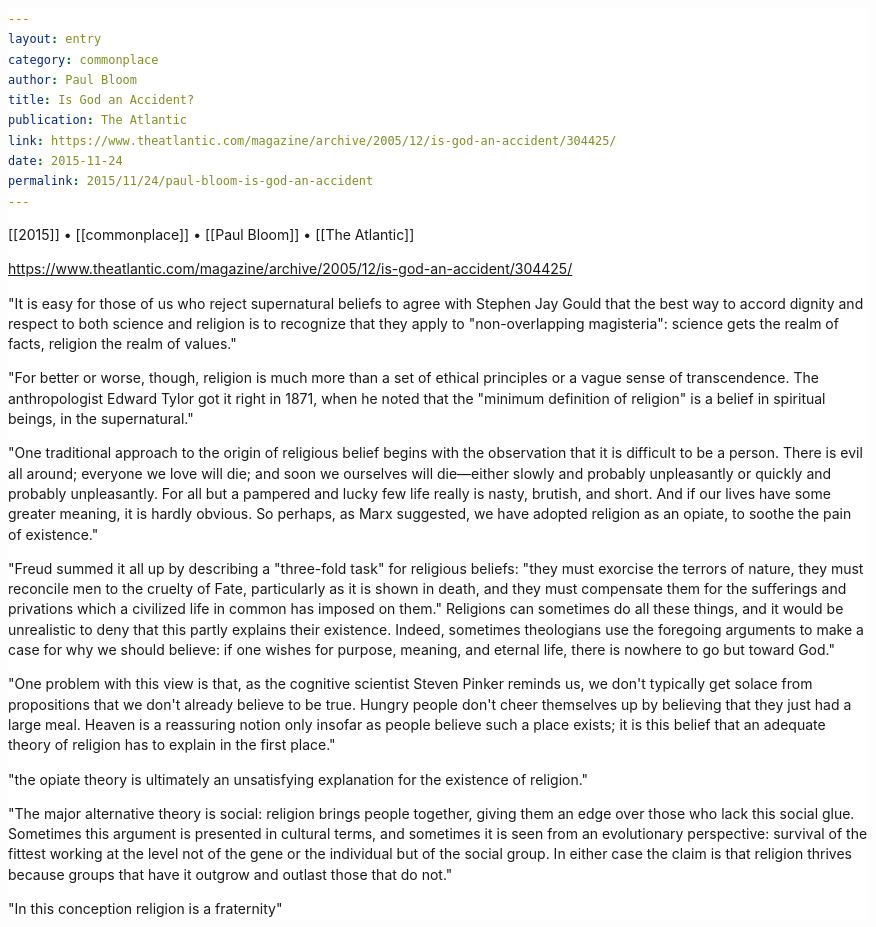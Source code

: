 ```yaml
---
layout: entry
category: commonplace
author: Paul Bloom
title: Is God an Accident?
publication: The Atlantic
link: https://www.theatlantic.com/magazine/archive/2005/12/is-god-an-accident/304425/
date: 2015-11-24
permalink: 2015/11/24/paul-bloom-is-god-an-accident
---
```


[[2015]] • [[commonplace]] • [[Paul Bloom]] • [[The Atlantic]]

https://www.theatlantic.com/magazine/archive/2005/12/is-god-an-accident/304425/

"It is easy for those of us who reject supernatural beliefs to agree with Stephen Jay Gould that the best way to accord dignity and respect to both science and religion is to recognize that they apply to "non-overlapping magisteria": science gets the realm of facts, religion the realm of values."

"For better or worse, though, religion is much more than a set of ethical principles or a vague sense of transcendence. The anthropologist Edward Tylor got it right in 1871, when he noted that the "minimum definition of religion" is a belief in spiritual beings, in the supernatural."
 
"One traditional approach to the origin of religious belief begins with the observation that it is difficult to be a person. There is evil all around; everyone we love will die; and soon we ourselves will die—either slowly and probably unpleasantly or quickly and probably unpleasantly. For all but a pampered and lucky few life really is nasty, brutish, and short. And if our lives have some greater meaning, it is hardly obvious. So perhaps, as Marx suggested, we have adopted religion as an opiate, to soothe the pain of existence."

"Freud summed it all up by describing a "three-fold task" for religious beliefs: "they must exorcise the terrors of nature, they must reconcile men to the cruelty of Fate, particularly as it is shown in death, and they must compensate them for the sufferings and privations which a civilized life in common has imposed on them." Religions can sometimes do all these things, and it would be unrealistic to deny that this partly explains their existence. Indeed, sometimes theologians use the foregoing arguments to make a case for why we should believe: if one wishes for purpose, meaning, and eternal life, there is nowhere to go but toward God."

"One problem with this view is that, as the cognitive scientist Steven Pinker reminds us, we don't typically get solace from propositions that we don't already believe to be true. Hungry people don't cheer themselves up by believing that they just had a large meal. Heaven is a reassuring notion only insofar as people believe such a place exists; it is this belief that an adequate theory of religion has to explain in the first place."

"the opiate theory is ultimately an unsatisfying explanation for the existence of religion."
 
"The major alternative theory is social: religion brings people together, giving them an edge over those who lack this social glue. Sometimes this argument is presented in cultural terms, and sometimes it is seen from an evolutionary perspective: survival of the fittest working at the level not of the gene or the individual but of the social group. In either case the claim is that religion thrives because groups that have it outgrow and outlast those that do not."
 
"In this conception religion is a fraternity"
